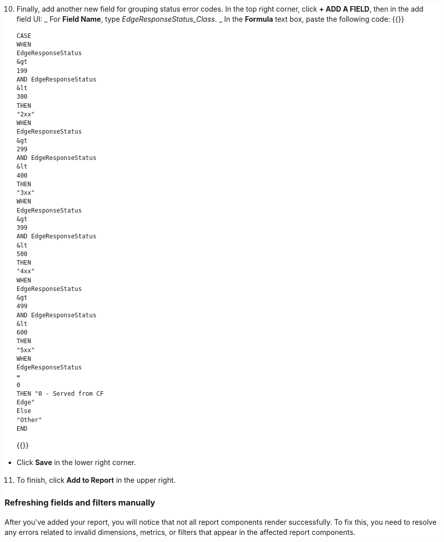 10. Finally, add another new field for grouping status error codes. In the top right corner, click **+ ADD A FIELD**, then in the add field UI:
    \_ For **Field Name**, type _EdgeResponseStatus_Class_.
    \_ In the **Formula** text box, paste the following code:
{{<raw>}}<pre class="CodeBlock CodeBlock-with-rows CodeBlock-scrolls-horizontally CodeBlock-is-light-in-light-theme CodeBlock--language-bash" language="bash"><code><span class="CodeBlock--rows"><span class="CodeBlock--rows-content"><span class="CodeBlock--row"><span class="CodeBlock--row-indicator"></span><div class="CodeBlock--row-content"><span class="CodeBlock--token-plain">CASE</span></div></span><span class="CodeBlock--row"><span class="CodeBlock--row-indicator"></span><div class="CodeBlock--row-content"><span class="CodeBlock--token-plain">WHEN EdgeResponseStatus </span><span class="CodeBlock--token-operator">&gt</span><span class="CodeBlock--token-plain"> </span><span class="CodeBlock--token-number">199</span><span class="CodeBlock--token-plain"> AND EdgeResponseStatus </span><span class="CodeBlock--token-operator">&lt</span><span class="CodeBlock--token-plain"> </span><span class="CodeBlock--token-number">300</span><span class="CodeBlock--token-plain"> THEN </span><span class="CodeBlock--token-string">&quot;2xx&quot;</span></div></span><span class="CodeBlock--row"><span class="CodeBlock--row-indicator"></span><div class="CodeBlock--row-content"><span class="CodeBlock--token-plain">WHEN EdgeResponseStatus </span><span class="CodeBlock--token-operator">&gt</span><span class="CodeBlock--token-plain"> </span><span class="CodeBlock--token-number">299</span><span class="CodeBlock--token-plain"> AND EdgeResponseStatus </span><span class="CodeBlock--token-operator">&lt</span><span class="CodeBlock--token-plain"> </span><span class="CodeBlock--token-number">400</span><span class="CodeBlock--token-plain"> THEN </span><span class="CodeBlock--token-string">&quot;3xx&quot;</span></div></span><span class="CodeBlock--row"><span class="CodeBlock--row-indicator"></span><div class="CodeBlock--row-content"><span class="CodeBlock--token-plain">WHEN EdgeResponseStatus </span><span class="CodeBlock--token-operator">&gt</span><span class="CodeBlock--token-plain"> </span><span class="CodeBlock--token-number">399</span><span class="CodeBlock--token-plain"> AND EdgeResponseStatus </span><span class="CodeBlock--token-operator">&lt</span><span class="CodeBlock--token-plain"> </span><span class="CodeBlock--token-number">500</span><span class="CodeBlock--token-plain"> THEN </span><span class="CodeBlock--token-string">&quot;4xx&quot;</span></div></span><span class="CodeBlock--row"><span class="CodeBlock--row-indicator"></span><div class="CodeBlock--row-content"><span class="CodeBlock--token-plain">WHEN EdgeResponseStatus </span><span class="CodeBlock--token-operator">&gt</span><span class="CodeBlock--token-plain"> </span><span class="CodeBlock--token-number">499</span><span class="CodeBlock--token-plain"> AND EdgeResponseStatus </span><span class="CodeBlock--token-operator">&lt</span><span class="CodeBlock--token-plain"> </span><span class="CodeBlock--token-number">600</span><span class="CodeBlock--token-plain"> THEN </span><span class="CodeBlock--token-string">&quot;5xx&quot;</span></div></span><span class="CodeBlock--row"><span class="CodeBlock--row-indicator"></span><div class="CodeBlock--row-content"><span class="CodeBlock--token-plain">WHEN EdgeResponseStatus </span><span class="CodeBlock--token-operator">=</span><span class="CodeBlock--token-plain"> </span><span class="CodeBlock--token-number">0</span><span class="CodeBlock--token-plain"> THEN </span><span class="CodeBlock--token-string">&quot;0 - Served from CF Edge&quot;</span></div></span><span class="CodeBlock--row"><span class="CodeBlock--row-indicator"></span><div class="CodeBlock--row-content"><span class="CodeBlock--token-plain">Else </span><span class="CodeBlock--token-string">&quot;Other&quot;</span></div></span><span class="CodeBlock--row"><span class="CodeBlock--row-indicator"></span><div class="CodeBlock--row-content"><span class="CodeBlock--token-plain">END</span></div></span></span></span></code></pre>{{</raw>}}

- Click **Save** in the lower right corner.

11. To finish, click **Add to Report** in the upper right.

### Refreshing fields and filters manually

After you've added your report, you will notice that not all report components render successfully. To fix this, you need to resolve any errors related to invalid dimensions, metrics, or filters that appear in the affected report components.
